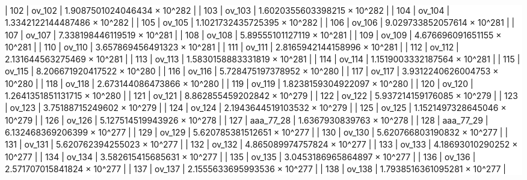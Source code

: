 | 102 | ov_102 | 1.9087501024046434 × 10^282 |
| 103 | ov_103 | 1.6020355603398215 × 10^282 |
| 104 | ov_104 | 1.3342122144487486 × 10^282 |
| 105 | ov_105 | 1.1021732435725395 × 10^282 |
| 106 | ov_106 | 9.029733852057614 × 10^281 |
| 107 | ov_107 | 7.338198446119519 × 10^281 |
| 108 | ov_108 | 5.89555101127119 × 10^281 |
| 109 | ov_109 | 4.676696091651155 × 10^281 |
| 110 | ov_110 | 3.657869456491323 × 10^281 |
| 111 | ov_111 | 2.8165942144158996 × 10^281 |
| 112 | ov_112 | 2.131644563275469 × 10^281 |
| 113 | ov_113 | 1.5830158883331819 × 10^281 |
| 114 | ov_114 | 1.1519003332187564 × 10^281 |
| 115 | ov_115 | 8.206671920417522 × 10^280 |
| 116 | ov_116 | 5.728475197378952 × 10^280 |
| 117 | ov_117 | 3.9312240626004753 × 10^280 |
| 118 | ov_118 | 2.673144086473866 × 10^280 |
| 119 | ov_119 | 1.8238159304922097 × 10^280 |
| 120 | ov_120 | 1.2641351851131715 × 10^280 |
| 121 | ov_121 | 8.862855459202842 × 10^279 |
| 122 | ov_122 | 5.937214159176085 × 10^279 |
| 123 | ov_123 | 3.75188715249602 × 10^279 |
| 124 | ov_124 | 2.1943644519103532 × 10^279 |
| 125 | ov_125 | 1.1521497328645046 × 10^279 |
| 126 | ov_126 | 5.127514519943926 × 10^278 |
| 127 | aaa_77_28 | 1.6367930839763 × 10^278 |
| 128 | aaa_77_29 | 6.132468369206399 × 10^277 |
| 129 | ov_129 | 5.620785381512651 × 10^277 |
| 130 | ov_130 | 5.620766803190832 × 10^277 |
| 131 | ov_131 | 5.620762394255023 × 10^277 |
| 132 | ov_132 | 4.865089974757824 × 10^277 |
| 133 | ov_133 | 4.18693010290252 × 10^277 |
| 134 | ov_134 | 3.582615415685631 × 10^277 |
| 135 | ov_135 | 3.0453186965864897 × 10^277 |
| 136 | ov_136 | 2.571707015841824 × 10^277 |
| 137 | ov_137 | 2.1555633695993536 × 10^277 |
| 138 | ov_138 | 1.7938516361095281 × 10^277 |